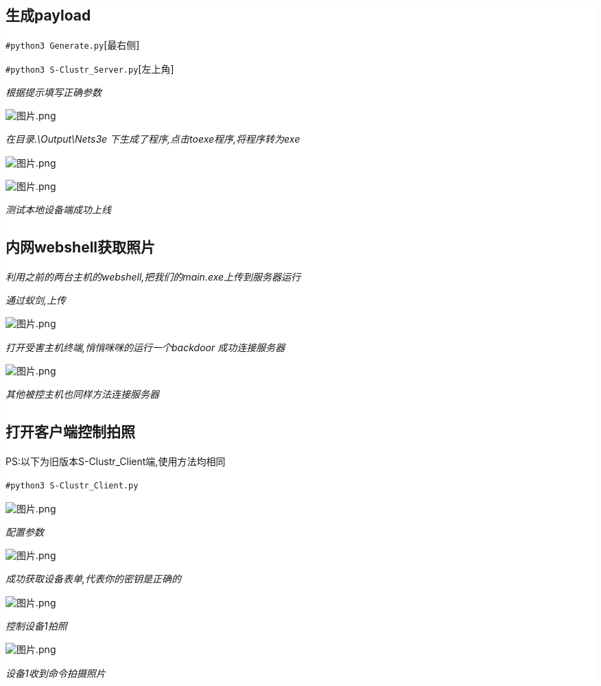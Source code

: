 ## 生成payload

`#python3 Generate.py`[最右侧]

`#python3 S-Clustr_Server.py`[左上角]

*根据提示填写正确参数*

![图片.png](https://image.3001.net/images/20231021/1697867856_653368501072c4a1cb20c.png!small)

*在目录.\Output\Nets3e 下生成了程序,点击toexe程序,将程序转为exe*

![图片.png](https://image.3001.net/images/20231021/1697868254_653369ded3d95657b8874.png!small)

![图片.png](https://image.3001.net/images/20231021/1697868025_653368f936a6259129c0f.png!small)

*测试本地设备端成功上线*

## 内网webshell获取照片

*利用之前的两台主机的webshell,把我们的main.exe上传到服务器运行*

*通过蚁剑,上传*

![图片.png](https://image.3001.net/images/20231021/1697868590_65336b2e8dcce23ba2345.png!small)

*打开受害主机终端,悄悄咪咪的运行一个backdoor*
*成功连接服务器*

![图片.png](https://image.3001.net/images/20231021/1697868774_65336be6796fd310a44b7.png!small)

*其他被控主机也同样方法连接服务器*

## 打开客户端控制拍照

PS:以下为旧版本S-Clustr_Client端,使用方法均相同

`#python3 S-Clustr_Client.py`

![图片.png](https://image.3001.net/images/20231021/1697868872_65336c4876b9990891be2.png!small)

*配置参数*

![图片.png](https://image.3001.net/images/20231021/1697868938_65336c8a401d358b2b877.png!small)

*成功获取设备表单,代表你的密钥是正确的*

![图片.png](https://image.3001.net/images/20231021/1697868963_65336ca39f2d87fe3cbb5.png!small)

*控制设备1拍照*

![图片.png](https://image.3001.net/images/20231021/1697869004_65336ccccd4720f704218.png!small)

*设备1收到命令拍摄照片*
